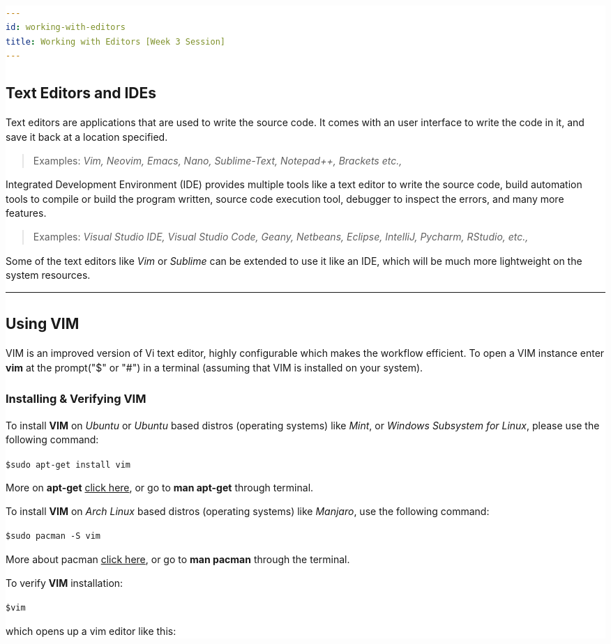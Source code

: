 ```yaml
---
id: working-with-editors
title: Working with Editors [Week 3 Session]
---
```


## Text Editors and IDEs

Text editors are applications that are used to write the source code. It comes with an user interface to write the code in it, and save it back at a location specified.

> Examples: *Vim, Neovim, Emacs, Nano, Sublime-Text, Notepad++, Brackets etc.,*

Integrated Development Environment (IDE) provides multiple tools like a text editor to write the source code, build automation tools to compile or build the program written, source code execution tool, debugger to inspect the errors, and many more features.

> Examples: *Visual Studio IDE, Visual Studio Code, Geany, Netbeans, Eclipse, IntelliJ, Pycharm, RStudio, etc.,*

Some of the text editors like *Vim* or *Sublime* can be extended to use it like an IDE, which will be much more lightweight on the system resources.

---

## Using VIM

VIM is an improved version of Vi text editor, highly configurable which makes the workflow efficient. To open a VIM instance enter **vim** at the prompt("$" or "#") in a terminal (assuming that VIM is installed on your system).

### Installing & Verifying VIM
To install **VIM** on *Ubuntu* or *Ubuntu* based distros (operating systems) like *Mint*, or *Windows Subsystem for Linux*, please use the following command:

```terminal
$sudo apt-get install vim
```

More on **apt-get** [click here](http://manpages.ubuntu.com/manpages/xenial/man8/apt-get.8.html), or go to **man apt-get** through terminal.

To install **VIM** on *Arch Linux* based distros (operating systems) like *Manjaro*, use the following command:

```terminal
$sudo pacman -S vim
```

More about pacman [click here](https://www.archlinux.org/pacman/pacman.8.html), or go to **man pacman** through the terminal.

To verify **VIM** installation:
```terminal
$vim
```
which opens up a vim editor like this:
